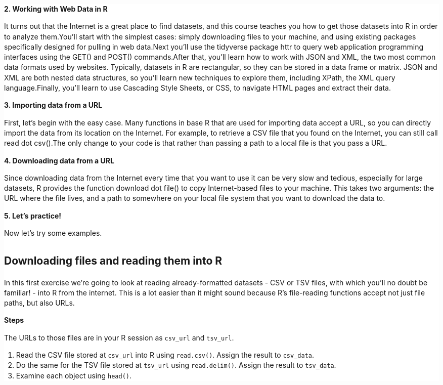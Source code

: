 **2. Working with Web Data in R**

It turns out that the Internet is a great place to find datasets, and
this course teaches you how to get those datasets into R in order to
analyze them.You’ll start with the simplest cases: simply downloading
files to your machine, and using existing packages specifically designed
for pulling in web data.Next you’ll use the tidyverse package httr to
query web application programming interfaces using the GET() and POST()
commands.After that, you’ll learn how to work with JSON and XML, the two
most common data formats used by websites. Typically, datasets in R are
rectangular, so they can be stored in a data frame or matrix. JSON and
XML are both nested data structures, so you’ll learn new techniques to
explore them, including XPath, the XML query language.Finally, you’ll
learn to use Cascading Style Sheets, or CSS, to navigate HTML pages and
extract their data.

**3. Importing data from a URL**

First, let’s begin with the easy case. Many functions in base R that are
used for importing data accept a URL, so you can directly import the
data from its location on the Internet. For example, to retrieve a CSV
file that you found on the Internet, you can still call read dot
csv().The only change to your code is that rather than passing a path to
a local file is that you pass a URL.

**4. Downloading data from a URL**

Since downloading data from the Internet every time that you want to use
it can be very slow and tedious, especially for large datasets, R
provides the function download dot file() to copy Internet-based files
to your machine. This takes two arguments: the URL where the file lives,
and a path to somewhere on your local file system that you want to
download the data to.

**5. Let’s practice!**

Now let’s try some examples.

## Downloading files and reading them into R

In this first exercise we’re going to look at reading already-formatted
datasets - CSV or TSV files, with which you’ll no doubt be familiar! -
into R from the internet. This is a lot easier than it might sound
because R’s file-reading functions accept not just file paths, but also
URLs.

**Steps**

The URLs to those files are in your R session as `csv_url` and
`tsv_url`.

1.  Read the CSV file stored at `csv_url` into R using `read.csv()`.
    Assign the result to `csv_data`.
2.  Do the same for the TSV file stored at `tsv_url` using
    `read.delim()`. Assign the result to `tsv_data`.
3.  Examine each object using `head()`.

